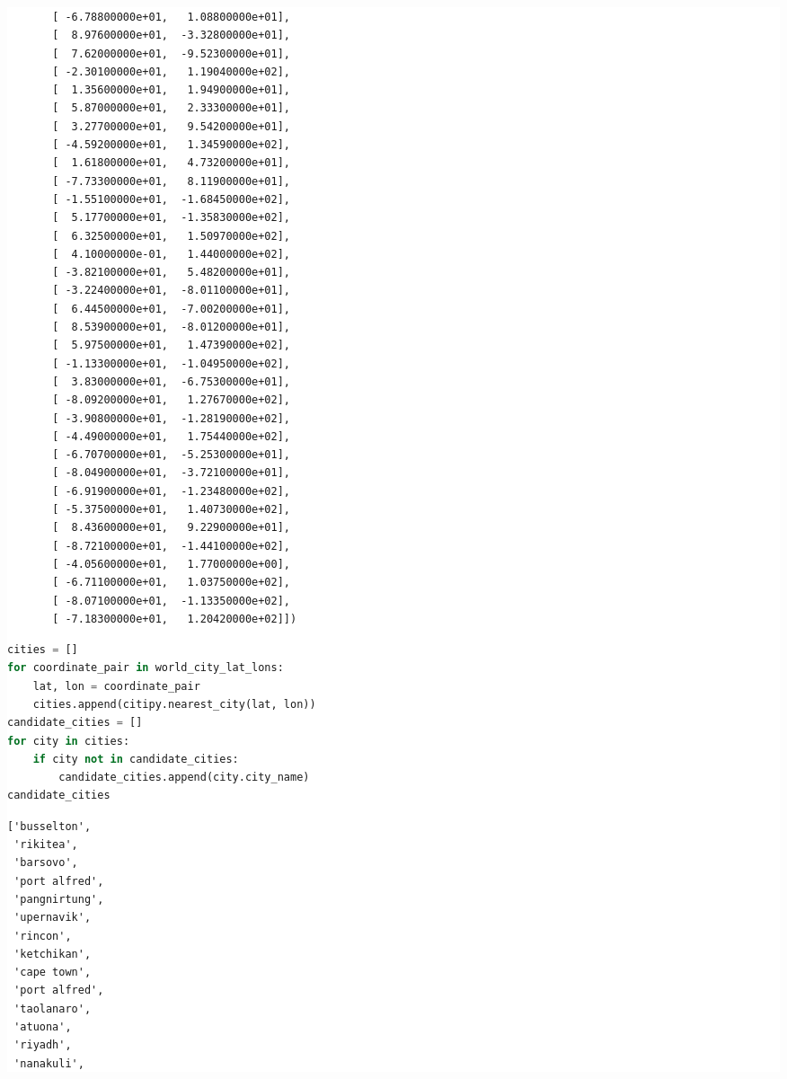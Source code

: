            [ -6.78800000e+01,   1.08800000e+01],
           [  8.97600000e+01,  -3.32800000e+01],
           [  7.62000000e+01,  -9.52300000e+01],
           [ -2.30100000e+01,   1.19040000e+02],
           [  1.35600000e+01,   1.94900000e+01],
           [  5.87000000e+01,   2.33300000e+01],
           [  3.27700000e+01,   9.54200000e+01],
           [ -4.59200000e+01,   1.34590000e+02],
           [  1.61800000e+01,   4.73200000e+01],
           [ -7.73300000e+01,   8.11900000e+01],
           [ -1.55100000e+01,  -1.68450000e+02],
           [  5.17700000e+01,  -1.35830000e+02],
           [  6.32500000e+01,   1.50970000e+02],
           [  4.10000000e-01,   1.44000000e+02],
           [ -3.82100000e+01,   5.48200000e+01],
           [ -3.22400000e+01,  -8.01100000e+01],
           [  6.44500000e+01,  -7.00200000e+01],
           [  8.53900000e+01,  -8.01200000e+01],
           [  5.97500000e+01,   1.47390000e+02],
           [ -1.13300000e+01,  -1.04950000e+02],
           [  3.83000000e+01,  -6.75300000e+01],
           [ -8.09200000e+01,   1.27670000e+02],
           [ -3.90800000e+01,  -1.28190000e+02],
           [ -4.49000000e+01,   1.75440000e+02],
           [ -6.70700000e+01,  -5.25300000e+01],
           [ -8.04900000e+01,  -3.72100000e+01],
           [ -6.91900000e+01,  -1.23480000e+02],
           [ -5.37500000e+01,   1.40730000e+02],
           [  8.43600000e+01,   9.22900000e+01],
           [ -8.72100000e+01,  -1.44100000e+02],
           [ -4.05600000e+01,   1.77000000e+00],
           [ -6.71100000e+01,   1.03750000e+02],
           [ -8.07100000e+01,  -1.13350000e+02],
           [ -7.18300000e+01,   1.20420000e+02]])




```python
cities = []
for coordinate_pair in world_city_lat_lons:
    lat, lon = coordinate_pair
    cities.append(citipy.nearest_city(lat, lon))
candidate_cities = []
for city in cities:
    if city not in candidate_cities:
        candidate_cities.append(city.city_name)
candidate_cities

```




    ['busselton',
     'rikitea',
     'barsovo',
     'port alfred',
     'pangnirtung',
     'upernavik',
     'rincon',
     'ketchikan',
     'cape town',
     'port alfred',
     'taolanaro',
     'atuona',
     'riyadh',
     'nanakuli',